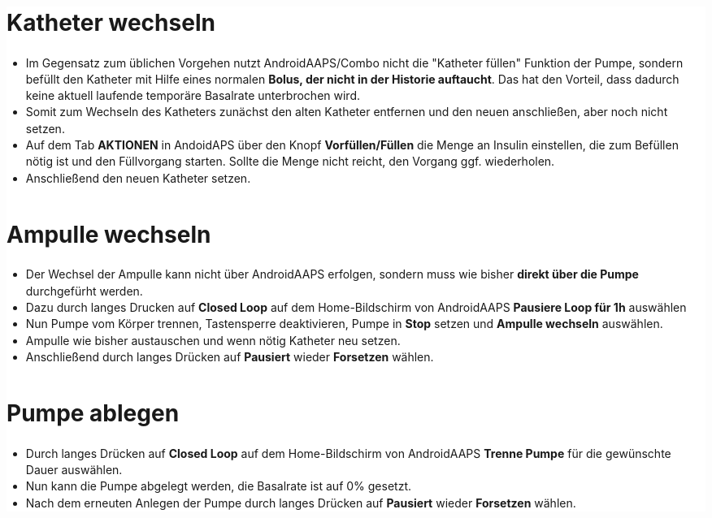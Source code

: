 # Katheter wechseln
* Im Gegensatz zum üblichen Vorgehen nutzt AndroidAAPS/Combo nicht die "Katheter füllen" Funktion der Pumpe, sondern befüllt den Katheter mit Hilfe eines normalen **Bolus, der nicht in der Historie auftaucht**. Das hat den Vorteil, dass dadurch keine aktuell laufende temporäre Basalrate unterbrochen wird.
* Somit zum Wechseln des Katheters zunächst den alten Katheter entfernen und den neuen anschließen, aber noch nicht setzen.
* Auf dem Tab **AKTIONEN** in AndoidAPS über den Knopf **Vorfüllen/Füllen** die Menge an Insulin einstellen, die zum Befüllen nötig ist und den Füllvorgang starten. Sollte die Menge nicht reicht, den Vorgang ggf. wiederholen. 
* Anschließend den neuen Katheter setzen.

# Ampulle wechseln
* Der Wechsel der Ampulle kann nicht über AndroidAAPS erfolgen, sondern muss wie bisher **direkt über die Pumpe** durchgefürht werden.
* Dazu durch langes Drucken auf **Closed Loop** auf dem Home-Bildschirm von AndroidAAPS **Pausiere Loop für 1h** auswählen
* Nun Pumpe vom Körper trennen, Tastensperre deaktivieren, Pumpe in **Stop** setzen und **Ampulle wechseln** auswählen.
* Ampulle wie bisher austauschen und wenn nötig Katheter neu setzen.
* Anschließend durch langes Drücken auf **Pausiert** wieder **Forsetzen** wählen.

# Pumpe ablegen
* Durch langes Drücken auf **Closed Loop** auf dem Home-Bildschirm von AndroidAAPS **Trenne Pumpe** für die gewünschte Dauer auswählen.
* Nun kann die Pumpe abgelegt werden, die Basalrate ist auf 0% gesetzt.
* Nach dem erneuten Anlegen der Pumpe durch langes Drücken auf **Pausiert** wieder **Forsetzen** wählen. 